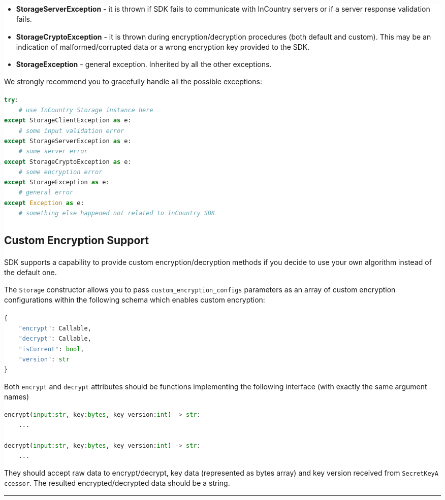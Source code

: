 - **StorageServerException** - it is thrown if SDK fails to communicate with InCountry servers or if a server response validation fails.

- **StorageCryptoException** - it is thrown during encryption/decryption procedures (both default and custom). This may be an indication of malformed/corrupted data or a wrong encryption key provided to the SDK.

- **StorageException** - general exception. Inherited by all the other exceptions.

We strongly recommend you to gracefully handle all the possible exceptions:

```python
try:
    # use InCountry Storage instance here
except StorageClientException as e:
    # some input validation error
except StorageServerException as e:
    # some server error
except StorageCryptoException as e:
    # some encryption error
except StorageException as e:
    # general error
except Exception as e:
    # something else happened not related to InCountry SDK
```

## Custom Encryption Support
SDK supports a capability to provide custom encryption/decryption methods if you decide to use your own algorithm instead of the default one.

The `Storage` constructor allows you to pass `custom_encryption_configs` parameters as an array of custom encryption configurations within the following schema which enables custom encryption:

```python
{
    "encrypt": Callable,
    "decrypt": Callable,
    "isCurrent": bool,
    "version": str
}
```

Both `encrypt` and `decrypt` attributes should be functions implementing the following interface (with exactly the same argument names)

```python
encrypt(input:str, key:bytes, key_version:int) -> str:
    ...

decrypt(input:str, key:bytes, key_version:int) -> str:
    ...
```
They should accept raw data to encrypt/decrypt, key data (represented as bytes array) and key version received from `SecretKeyAccessor`.
The resulted encrypted/decrypted data should be a string.

---